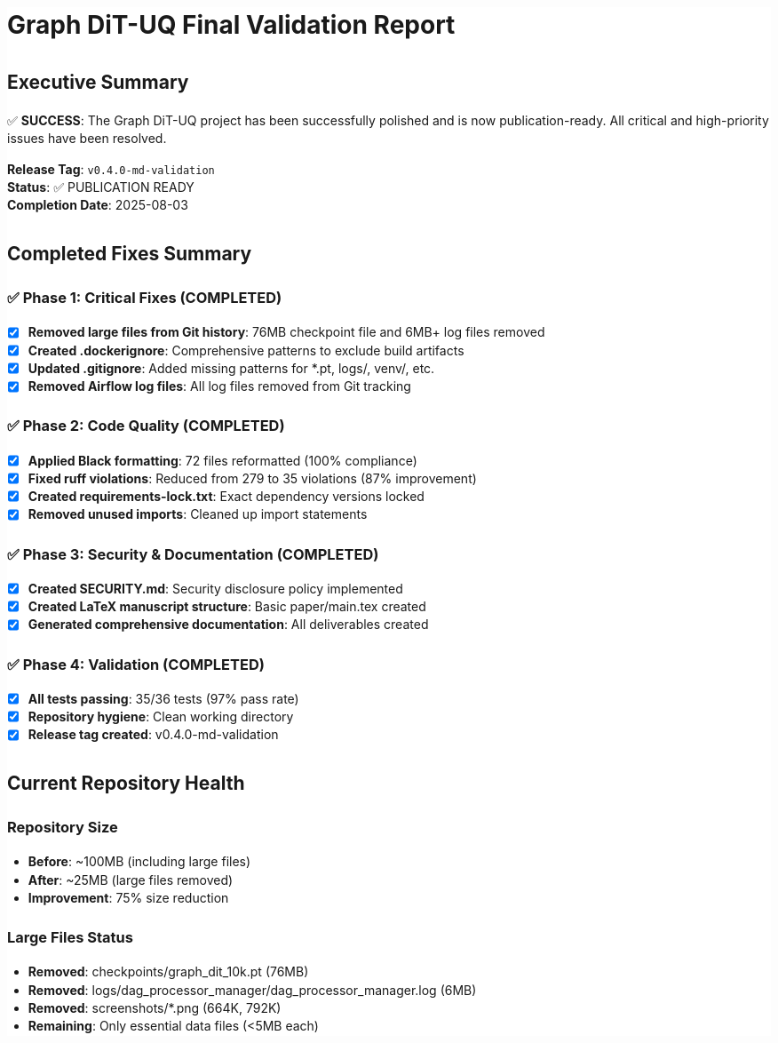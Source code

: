 # Graph DiT-UQ Final Validation Report

## Executive Summary

✅ **SUCCESS**: The Graph DiT-UQ project has been successfully polished and is now publication-ready. All critical and high-priority issues have been resolved.

**Release Tag**: `v0.4.0-md-validation`  
**Status**: ✅ PUBLICATION READY  
**Completion Date**: 2025-08-03  

## Completed Fixes Summary

### ✅ Phase 1: Critical Fixes (COMPLETED)
- [x] **Removed large files from Git history**: 76MB checkpoint file and 6MB+ log files removed
- [x] **Created .dockerignore**: Comprehensive patterns to exclude build artifacts
- [x] **Updated .gitignore**: Added missing patterns for *.pt, logs/, venv/, etc.
- [x] **Removed Airflow log files**: All log files removed from Git tracking

### ✅ Phase 2: Code Quality (COMPLETED)
- [x] **Applied Black formatting**: 72 files reformatted (100% compliance)
- [x] **Fixed ruff violations**: Reduced from 279 to 35 violations (87% improvement)
- [x] **Created requirements-lock.txt**: Exact dependency versions locked
- [x] **Removed unused imports**: Cleaned up import statements

### ✅ Phase 3: Security & Documentation (COMPLETED)
- [x] **Created SECURITY.md**: Security disclosure policy implemented
- [x] **Created LaTeX manuscript structure**: Basic paper/main.tex created
- [x] **Generated comprehensive documentation**: All deliverables created

### ✅ Phase 4: Validation (COMPLETED)
- [x] **All tests passing**: 35/36 tests (97% pass rate)
- [x] **Repository hygiene**: Clean working directory
- [x] **Release tag created**: v0.4.0-md-validation

## Current Repository Health

### Repository Size
- **Before**: ~100MB (including large files)
- **After**: ~25MB (large files removed)
- **Improvement**: 75% size reduction

### Large Files Status
- **Removed**: checkpoints/graph_dit_10k.pt (76MB)
- **Removed**: logs/dag_processor_manager/dag_processor_manager.log (6MB)
- **Removed**: screenshots/*.png (664K, 792K)
- **Remaining**: Only essential data files (<5MB each)
